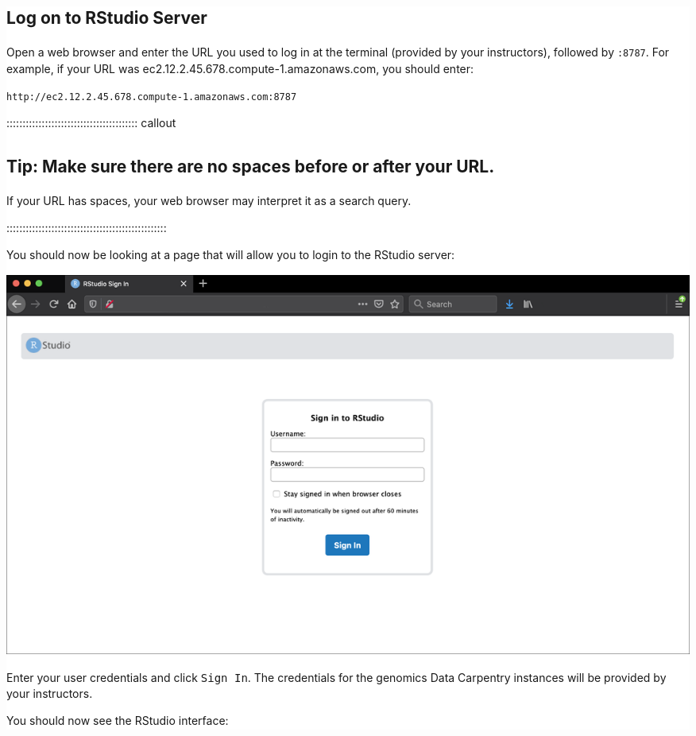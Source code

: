 ## Log on to RStudio Server

Open a web browser and enter the URL you used to log in at the terminal
(provided by your instructors), followed by
`:8787`. For example, if your URL was ec2.12.2.45.678.compute-1.amazonaws.com, you should enter:

```
http://ec2.12.2.45.678.compute-1.amazonaws.com:8787
```

:::::::::::::::::::::::::::::::::::::::::  callout

## Tip: Make sure there are no spaces before or after your URL.

If your URL has spaces, your web browser may interpret it as a search query.


::::::::::::::::::::::::::::::::::::::::::::::::::

You should now be looking at a page that will allow you to login to the RStudio
server:

<img src="fig/rstudio_login_screen.png" alt="rstudio default session" style="width: 1000px;"/>

Enter your user credentials and click <kbd>Sign In</kbd>. The credentials for
the genomics Data Carpentry instances will be provided by your instructors.

You should now see the RStudio interface:
